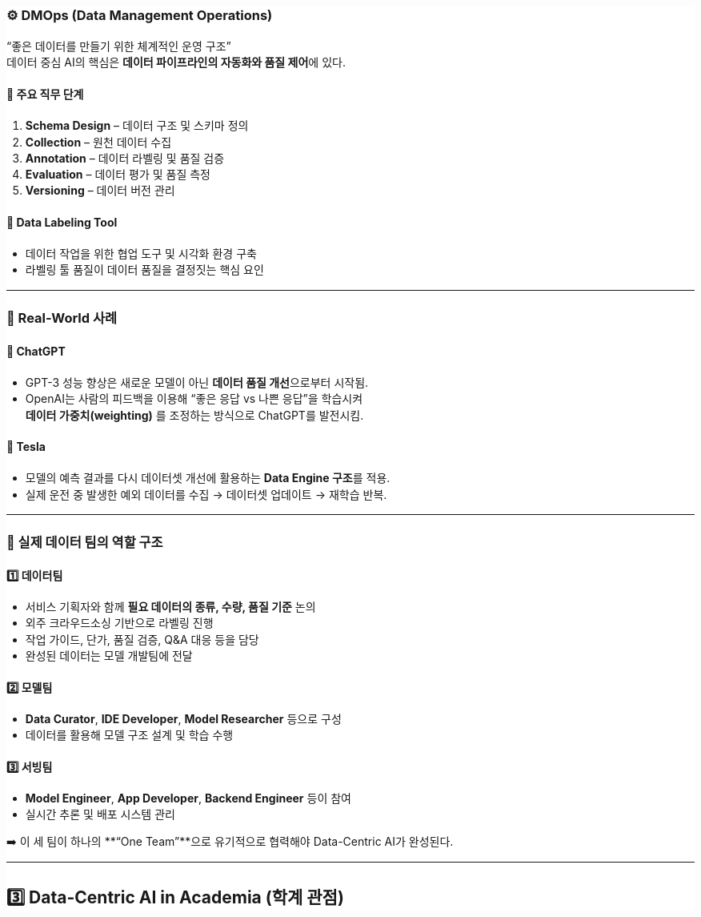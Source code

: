### ⚙️ DMOps (Data Management Operations)
“좋은 데이터를 만들기 위한 체계적인 운영 구조”  
데이터 중심 AI의 핵심은 **데이터 파이프라인의 자동화와 품질 제어**에 있다.

#### 💼 주요 직무 단계
1. **Schema Design** – 데이터 구조 및 스키마 정의  
2. **Collection** – 원천 데이터 수집  
3. **Annotation** – 데이터 라벨링 및 품질 검증  
4. **Evaluation** – 데이터 평가 및 품질 측정  
5. **Versioning** – 데이터 버전 관리

#### 🧰 Data Labeling Tool
- 데이터 작업을 위한 협업 도구 및 시각화 환경 구축
- 라벨링 툴 품질이 데이터 품질을 결정짓는 핵심 요인

---

### 💬 Real-World 사례

#### 🧩 ChatGPT
- GPT-3 성능 향상은 새로운 모델이 아닌 **데이터 품질 개선**으로부터 시작됨.  
- OpenAI는 사람의 피드백을 이용해 “좋은 응답 vs 나쁜 응답”을 학습시켜  
  **데이터 가중치(weighting)** 를 조정하는 방식으로 ChatGPT를 발전시킴.

#### 🚗 Tesla
- 모델의 예측 결과를 다시 데이터셋 개선에 활용하는 **Data Engine 구조**를 적용.  
- 실제 운전 중 발생한 예외 데이터를 수집 → 데이터셋 업데이트 → 재학습 반복.

---

### 👥 실제 데이터 팀의 역할 구조

#### 1️⃣ 데이터팀
- 서비스 기획자와 함께 **필요 데이터의 종류, 수량, 품질 기준** 논의  
- 외주 크라우드소싱 기반으로 라벨링 진행  
- 작업 가이드, 단가, 품질 검증, Q&A 대응 등을 담당  
- 완성된 데이터는 모델 개발팀에 전달

#### 2️⃣ 모델팀
- **Data Curator**, **IDE Developer**, **Model Researcher** 등으로 구성  
- 데이터를 활용해 모델 구조 설계 및 학습 수행

#### 3️⃣ 서빙팀
- **Model Engineer**, **App Developer**, **Backend Engineer** 등이 참여  
- 실시간 추론 및 배포 시스템 관리

➡️ 이 세 팀이 하나의 **“One Team”**으로 유기적으로 협력해야 Data-Centric AI가 완성된다.

---

## 3️⃣ Data-Centric AI in Academia (학계 관점)
